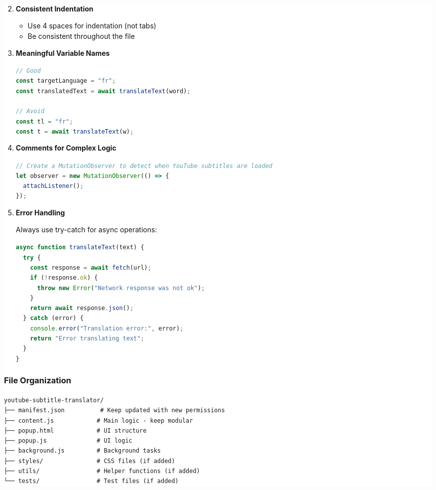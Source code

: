 2. **Consistent Indentation**

   - Use 4 spaces for indentation (not tabs)
   - Be consistent throughout the file

3. **Meaningful Variable Names**

   ```javascript
   // Good
   const targetLanguage = "fr";
   const translatedText = await translateText(word);

   // Avoid
   const tl = "fr";
   const t = await translateText(w);
   ```

4. **Comments for Complex Logic**

   ```javascript
   // Create a MutationObserver to detect when YouTube subtitles are loaded
   let observer = new MutationObserver(() => {
     attachListener();
   });
   ```

5. **Error Handling**

   Always use try-catch for async operations:

   ```javascript
   async function translateText(text) {
     try {
       const response = await fetch(url);
       if (!response.ok) {
         throw new Error("Network response was not ok");
       }
       return await response.json();
     } catch (error) {
       console.error("Translation error:", error);
       return "Error translating text";
     }
   }
   ```

### File Organization

```
youtube-subtitle-translator/
├── manifest.json          # Keep updated with new permissions
├── content.js            # Main logic - keep modular
├── popup.html            # UI structure
├── popup.js              # UI logic
├── background.js         # Background tasks
├── styles/               # CSS files (if added)
├── utils/                # Helper functions (if added)
└── tests/                # Test files (if added)
```
